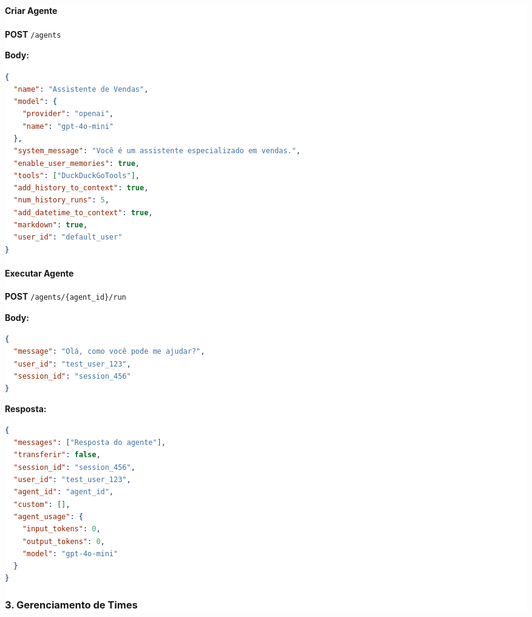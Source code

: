 #### Criar Agente
**POST** `/agents`

**Body:**
```json
{
  "name": "Assistente de Vendas",
  "model": {
    "provider": "openai",
    "name": "gpt-4o-mini"
  },
  "system_message": "Você é um assistente especializado em vendas.",
  "enable_user_memories": true,
  "tools": ["DuckDuckGoTools"],
  "add_history_to_context": true,
  "num_history_runs": 5,
  "add_datetime_to_context": true,
  "markdown": true,
  "user_id": "default_user"
}
```

#### Executar Agente
**POST** `/agents/{agent_id}/run`

**Body:**
```json
{
  "message": "Olá, como você pode me ajudar?",
  "user_id": "test_user_123",
  "session_id": "session_456"
}
```

**Resposta:**
```json
{
  "messages": ["Resposta do agente"],
  "transferir": false,
  "session_id": "session_456",
  "user_id": "test_user_123",
  "agent_id": "agent_id",
  "custom": [],
  "agent_usage": {
    "input_tokens": 0,
    "output_tokens": 0,
    "model": "gpt-4o-mini"
  }
}
```

### 3. Gerenciamento de Times
